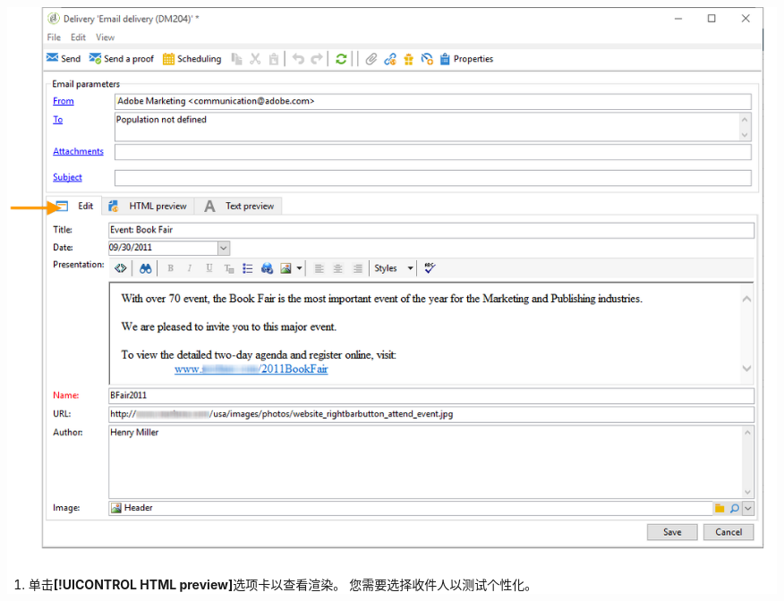    ![](assets/s_ncs_content_in_delivery_edition_tab.png)

1. 单击&#x200B;**[!UICONTROL HTML preview]**&#x200B;选项卡以查看渲染。 您需要选择收件人以测试个性化。

